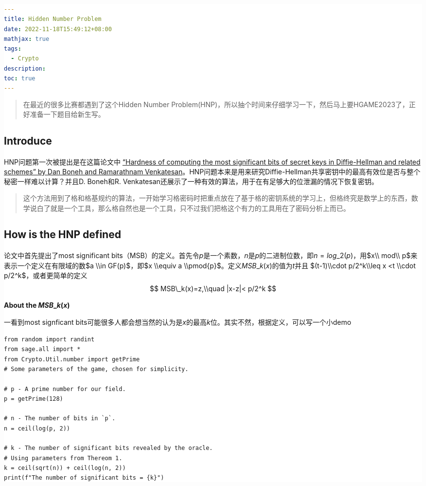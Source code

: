 ```yaml
---
title: Hidden Number Problem
date: 2022-11-18T15:49:12+08:00
mathjax: true
tags:
  - Crypto
description: 
toc: true
---
```



> 在最近的很多比赛都遇到了这个Hidden Number Problem(HNP)，所以抽个时间来仔细学习一下，然后马上要HGAME2023了，正好准备一下题目给新生写。

Introduce
---------

HNP问题第一次被提出是在这篇论文中 [“Hardness of computing the most significant bits of secret keys in Diffie-Hellman and related schemes” by Dan Boneh and Ramarathnam Venkatesan](https://crypto.stanford.edu/~dabo/pubs/abstracts/dhmsb.html)。HNP问题本来是用来研究Diffie-Hellman共享密钥中的最高有效位是否与整个秘密一样难以计算？并且D. Boneh和R. Venkatesan还展示了一种有效的算法，用于在有足够大的位泄漏的情况下恢复密钥。

> 这个方法用到了格和格基规约的算法，一开始学习格密码时把重点放在了基于格的密钥系统的学习上，但格终究是数学上的东西，数学说白了就是一个工具，那么格自然也是一个工具，只不过我们把格这个有力的工具用在了密码分析上而已。

How is the HNP defined
----------------------

论文中首先提出了most significant bits（MSB）的定义。首先令$p$是一个素数，$n$是$p$的二进制位数，即$n=log\_2(p)$，用$x\\ mod\\ p$来表示一个定义在有限域的数$a \\in GF(p)$，即$x \\equiv a \\pmod{p}$。定义$MSB\_k(x)$的值为$t$并且 $(t-1)\\cdot p/2^k\\leq x <t \\cdot p/2^k$，或者更简单的定义 $$ MSB\_k(x)=z,\\quad |x-z|< p/2^k $$

**About the $MSB\_k(x)$**

一看到most signficant bits可能很多人都会想当然的认为是$x$的最高$k$位。其实不然，根据定义，可以写一个小demo

    from random import randint
    from sage.all import *
    from Crypto.Util.number import getPrime
    # Some parameters of the game, chosen for simplicity.
    
    # p - A prime number for our field.
    p = getPrime(128)
    
    # n - The number of bits in `p`.
    n = ceil(log(p, 2))
    
    # k - The number of significant bits revealed by the oracle.
    # Using parameters from Thereom 1.
    k = ceil(sqrt(n)) + ceil(log(n, 2))
    print(f"The number of significant bits = {k}")
    